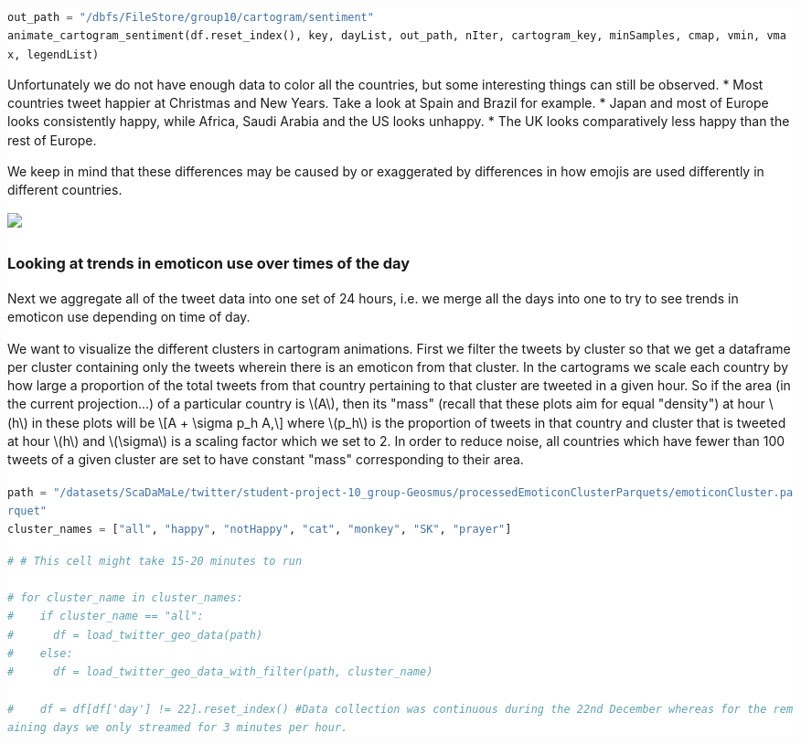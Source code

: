 ``` python
out_path = "/dbfs/FileStore/group10/cartogram/sentiment"
animate_cartogram_sentiment(df.reset_index(), key, dayList, out_path, nIter, cartogram_key, minSamples, cmap, vmin, vmax, legendList)
```

</div>

<div class="cell markdown">

Unfortunately we do not have enough data to color all the countries, but some interesting things can still be observed. \* Most countries tweet happier at Christmas and New Years. Take a look at Spain and Brazil for example. \* Japan and most of Europe looks consistently happy, while Africa, Saudi Arabia and the US looks unhappy. \* The UK looks comparatively less happy than the rest of Europe.

We keep in mind that these differences may be caused by or exaggerated by differences in how emojis are used differently in different countries.

</div>

<div class="cell markdown">

<img src ='https://raw.githubusercontent.com/Rasmuskh/ScaDaMaLe_notebook_resources/main/cartogram_sentiment.gif'>

</div>

<div class="cell markdown">

### Looking at trends in emoticon use over times of the day

Next we aggregate all of the tweet data into one set of 24 hours, i.e. we merge all the days into one to try to see trends in emoticon use depending on time of day.

We want to visualize the different clusters in cartogram animations. First we filter the tweets by cluster so that we get a dataframe per cluster containing only the tweets wherein there is an emoticon from that cluster. In the cartograms we scale each country by how large a proportion of the total tweets from that country pertaining to that cluster are tweeted in a given hour. So if the area (in the current projection...) of a particular country is \\(A\\), then its "mass" (recall that these plots aim for equal "density") at hour \\(h\\) in these plots will be \\[A + \sigma p_h A,\\] where \\(p_h\\) is the proportion of tweets in that country and cluster that is tweeted at hour \\(h\\) and \\(\sigma\\) is a scaling factor which we set to 2. In order to reduce noise, all countries which have fewer than 100 tweets of a given cluster are set to have constant "mass" corresponding to their area.

</div>

<div class="cell code" execution_count="1" scrolled="false">

``` python
path = "/datasets/ScaDaMaLe/twitter/student-project-10_group-Geosmus/processedEmoticonClusterParquets/emoticonCluster.parquet"
cluster_names = ["all", "happy", "notHappy", "cat", "monkey", "SK", "prayer"]
```

</div>

<div class="cell code" execution_count="1" scrolled="false">

``` python
# # This cell might take 15-20 minutes to run

# for cluster_name in cluster_names:
#    if cluster_name == "all":
#      df = load_twitter_geo_data(path)
#    else:
#      df = load_twitter_geo_data_with_filter(path, cluster_name)
    
#    df = df[df['day'] != 22].reset_index() #Data collection was continuous during the 22nd December whereas for the remaining days we only streamed for 3 minutes per hour.
```